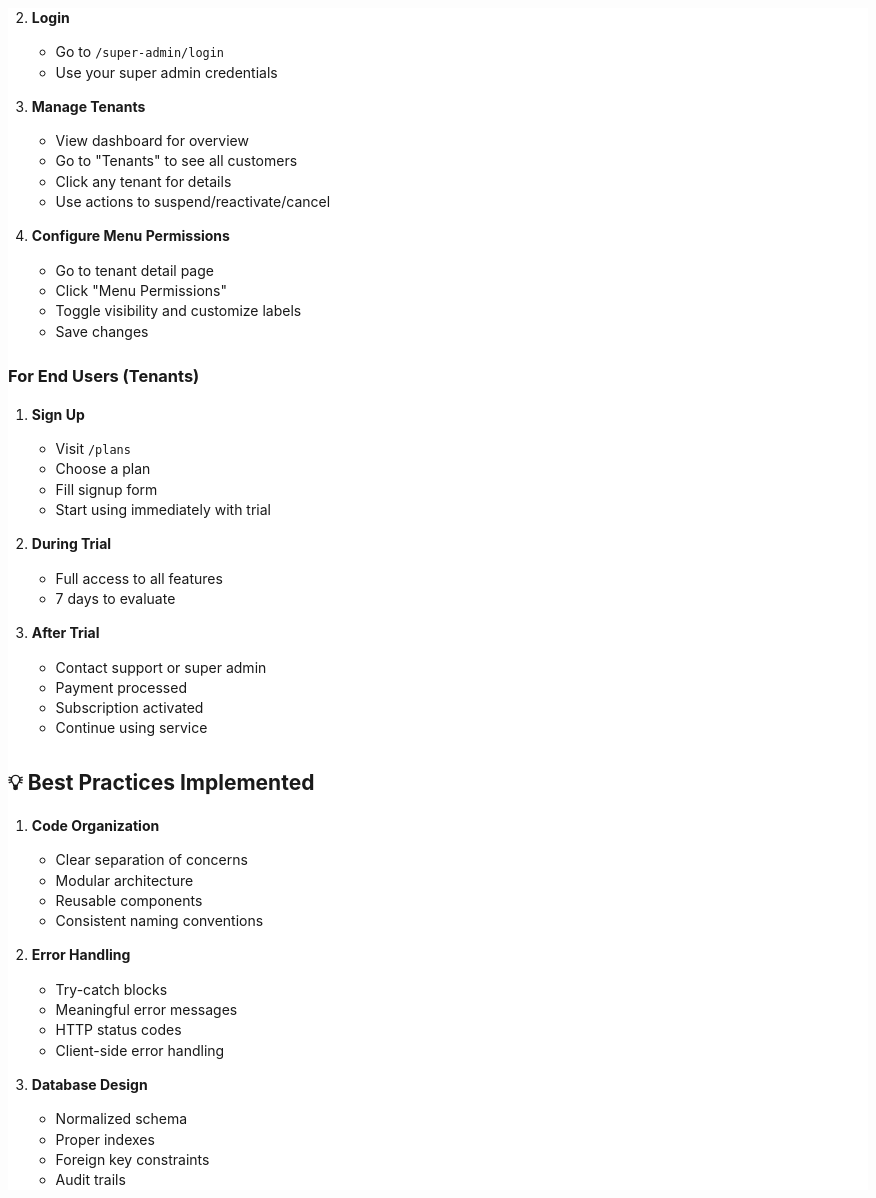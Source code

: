 2. **Login**
   - Go to `/super-admin/login`
   - Use your super admin credentials

3. **Manage Tenants**
   - View dashboard for overview
   - Go to "Tenants" to see all customers
   - Click any tenant for details
   - Use actions to suspend/reactivate/cancel

4. **Configure Menu Permissions**
   - Go to tenant detail page
   - Click "Menu Permissions"
   - Toggle visibility and customize labels
   - Save changes

### For End Users (Tenants)

1. **Sign Up**
   - Visit `/plans`
   - Choose a plan
   - Fill signup form
   - Start using immediately with trial

2. **During Trial**
   - Full access to all features
   - 7 days to evaluate

3. **After Trial**
   - Contact support or super admin
   - Payment processed
   - Subscription activated
   - Continue using service

## 💡 Best Practices Implemented

1. **Code Organization**
   - Clear separation of concerns
   - Modular architecture
   - Reusable components
   - Consistent naming conventions

2. **Error Handling**
   - Try-catch blocks
   - Meaningful error messages
   - HTTP status codes
   - Client-side error handling

3. **Database Design**
   - Normalized schema
   - Proper indexes
   - Foreign key constraints
   - Audit trails
